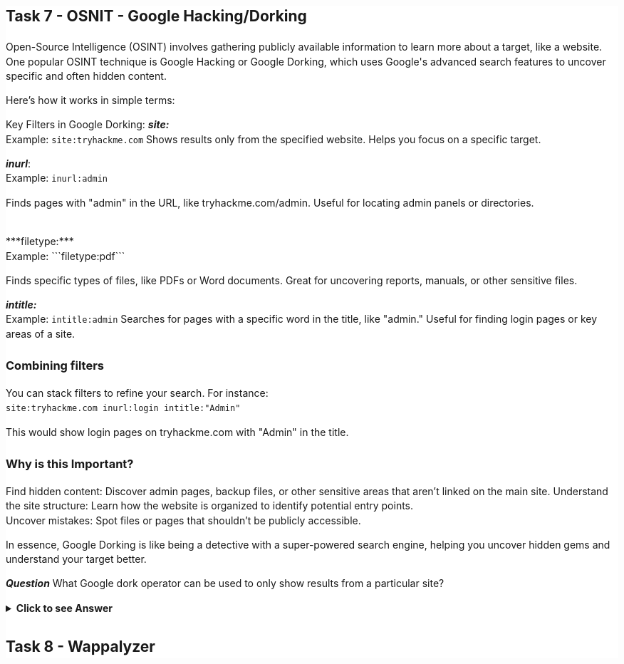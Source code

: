 


## Task 7 - OSNIT - Google Hacking/Dorking  ##

Open-Source Intelligence (OSINT) involves gathering publicly available information to learn more about a target, like a website. One popular OSINT technique is Google Hacking or Google Dorking, which uses Google's advanced search features to uncover specific and often hidden content.

Here’s how it works in simple terms:

Key Filters in Google Dorking:
***site:***<br>
Example: ```site:tryhackme.com```
Shows results only from the specified website.
Helps you focus on a specific target.

***inurl***:<br>
Example: ```inurl:admin```

Finds pages with "admin" in the URL, like tryhackme.com/admin.
Useful for locating admin panels or directories.

<br>
***filetype:***<br>
Example: ```filetype:pdf```

Finds specific types of files, like PDFs or Word documents.
Great for uncovering reports, manuals, or other sensitive files.
<br>

***intitle:***<br>
Example: ```intitle:admin```
Searches for pages with a specific word in the title, like "admin."
Useful for finding login pages or key areas of a site.<br>


### Combining filters  <br>
You can stack filters to refine your search. For instance:<br>
```site:tryhackme.com inurl:login intitle:"Admin"```

This would show login pages on tryhackme.com with "Admin" in the title.

### Why is this Important? ###
Find hidden content: Discover admin pages, backup files, or other sensitive areas that aren’t linked on the main site.
Understand the site structure: Learn how the website is organized to identify potential entry points.
<br>
Uncover mistakes: Spot files or pages that shouldn’t be publicly accessible.

In essence, Google Dorking is like being a detective with a super-powered search engine, helping you uncover hidden gems and understand your target better.



***Question***
What Google dork operator can be used to only show results from a particular site?


<details>
  <summary><strong>Click to see Answer</strong></summary>
  site:
</details>

## Task 8 - Wappalyzer ##
```